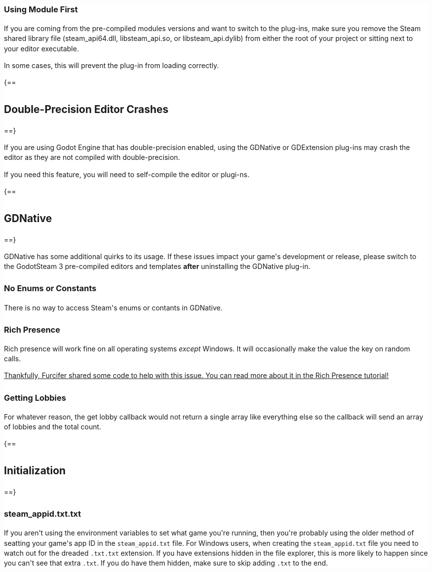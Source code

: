 ### Using Module First

If you are coming from the pre-compiled modules versions and want to switch to the plug-ins, make sure you remove the Steam shared library file (steam_api64.dll, libsteam_api.so, or libsteam_api.dylib) from either the root of your project or sitting next to your editor executable.

In some cases, this will prevent the plug-in from loading correctly.

{==
## Double-Precision Editor Crashes
==}

If you are using Godot Engine that has double-precision enabled, using the GDNative or GDExtension plug-ins may crash the editor as they are not compiled with double-precision.

If you need this feature, you will need to self-compile the editor or plugi-ns.

{==
## GDNative
==}

GDNative has some additional quirks to its usage. If these issues impact your game's development or release, please switch to the GodotSteam 3 pre-compiled editors and templates **after** uninstalling the GDNative plug-in.

### No Enums or Constants

There is no way to access Steam's enums or contants in GDNative.

### Rich Presence

Rich presence will work fine on all operating systems _except_ Windows.  It will occasionally make the value the key on random calls.

[Thankfully, Furcifer shared some code to help with this issue. You can read more about it in the Rich Presence tutorial!](../tutorials/rich_presence.md)

### Getting Lobbies

For whatever reason, the get lobby callback would not return a single array like everything else so the callback will send an array of lobbies and the total count.

{==
## Initialization
==}

### steam_appid.txt.txt

If you aren't using the environment variables to set what game you're running, then you're probably using the older method of seatting your game's app ID in the `steam_appid.txt` file. For Windows users, when creating the `steam_appid.txt` file you need to watch out for the dreaded `.txt.txt` extension. If you have extensions hidden in the file explorer, this is more likely to happen since you can't see that extra `.txt`. If you do have them hidden, make sure to skip adding `.txt` to the end.
